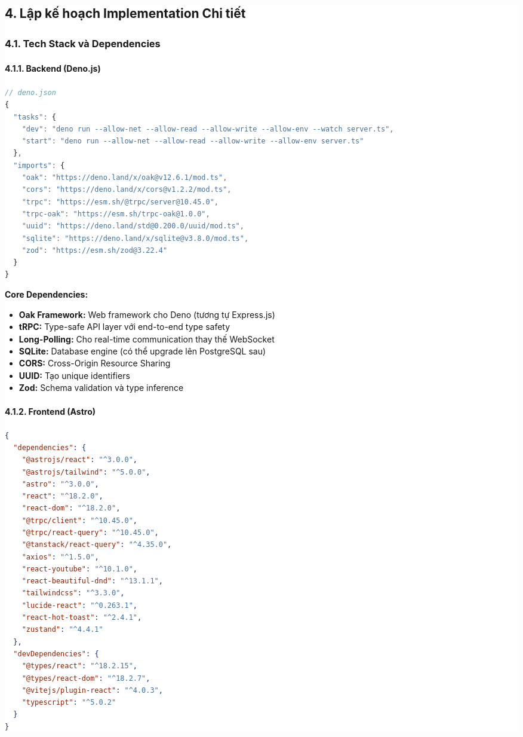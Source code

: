 
## 4. Lập kế hoạch Implementation Chi tiết

### 4.1. Tech Stack và Dependencies

#### 4.1.1. Backend (Deno.js)
```typescript
// deno.json
{
  "tasks": {
    "dev": "deno run --allow-net --allow-read --allow-write --allow-env --watch server.ts",
    "start": "deno run --allow-net --allow-read --allow-write --allow-env server.ts"
  },
  "imports": {
    "oak": "https://deno.land/x/oak@v12.6.1/mod.ts",
    "cors": "https://deno.land/x/cors@v1.2.2/mod.ts",
    "trpc": "https://esm.sh/@trpc/server@10.45.0",
    "trpc-oak": "https://esm.sh/trpc-oak@1.0.0",
    "uuid": "https://deno.land/std@0.200.0/uuid/mod.ts",
    "sqlite": "https://deno.land/x/sqlite@v3.8.0/mod.ts",
    "zod": "https://esm.sh/zod@3.22.4"
  }
}
```

**Core Dependencies:**
- **Oak Framework:** Web framework cho Deno (tương tự Express.js)
- **tRPC:** Type-safe API layer với end-to-end type safety
- **Long-Polling:** Cho real-time communication thay thế WebSocket
- **SQLite:** Database engine (có thể upgrade lên PostgreSQL sau)
- **CORS:** Cross-Origin Resource Sharing
- **UUID:** Tạo unique identifiers
- **Zod:** Schema validation và type inference

#### 4.1.2. Frontend (Astro)
```json
{
  "dependencies": {
    "@astrojs/react": "^3.0.0",
    "@astrojs/tailwind": "^5.0.0",
    "astro": "^3.0.0",
    "react": "^18.2.0",
    "react-dom": "^18.2.0",
    "@trpc/client": "^10.45.0",
    "@trpc/react-query": "^10.45.0",
    "@tanstack/react-query": "^4.35.0",
    "axios": "^1.5.0",
    "react-youtube": "^10.1.0",
    "react-beautiful-dnd": "^13.1.1",
    "tailwindcss": "^3.3.0",
    "lucide-react": "^0.263.1",
    "react-hot-toast": "^2.4.1",
    "zustand": "^4.4.1"
  },
  "devDependencies": {
    "@types/react": "^18.2.15",
    "@types/react-dom": "^18.2.7",
    "@vitejs/plugin-react": "^4.0.3",
    "typescript": "^5.0.2"
  }
}
```
